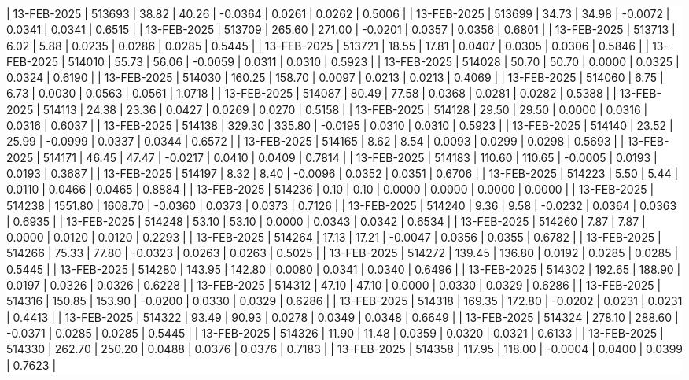 | 13-FEB-2025 | 513693 | 38.82 | 40.26 | -0.0364 | 0.0261 | 0.0262 | 0.5006 |
| 13-FEB-2025 | 513699 | 34.73 | 34.98 | -0.0072 | 0.0341 | 0.0341 | 0.6515 |
| 13-FEB-2025 | 513709 | 265.60 | 271.00 | -0.0201 | 0.0357 | 0.0356 | 0.6801 |
| 13-FEB-2025 | 513713 | 6.02 | 5.88 | 0.0235 | 0.0286 | 0.0285 | 0.5445 |
| 13-FEB-2025 | 513721 | 18.55 | 17.81 | 0.0407 | 0.0305 | 0.0306 | 0.5846 |
| 13-FEB-2025 | 514010 | 55.73 | 56.06 | -0.0059 | 0.0311 | 0.0310 | 0.5923 |
| 13-FEB-2025 | 514028 | 50.70 | 50.70 | 0.0000 | 0.0325 | 0.0324 | 0.6190 |
| 13-FEB-2025 | 514030 | 160.25 | 158.70 | 0.0097 | 0.0213 | 0.0213 | 0.4069 |
| 13-FEB-2025 | 514060 | 6.75 | 6.73 | 0.0030 | 0.0563 | 0.0561 | 1.0718 |
| 13-FEB-2025 | 514087 | 80.49 | 77.58 | 0.0368 | 0.0281 | 0.0282 | 0.5388 |
| 13-FEB-2025 | 514113 | 24.38 | 23.36 | 0.0427 | 0.0269 | 0.0270 | 0.5158 |
| 13-FEB-2025 | 514128 | 29.50 | 29.50 | 0.0000 | 0.0316 | 0.0316 | 0.6037 |
| 13-FEB-2025 | 514138 | 329.30 | 335.80 | -0.0195 | 0.0310 | 0.0310 | 0.5923 |
| 13-FEB-2025 | 514140 | 23.52 | 25.99 | -0.0999 | 0.0337 | 0.0344 | 0.6572 |
| 13-FEB-2025 | 514165 | 8.62 | 8.54 | 0.0093 | 0.0299 | 0.0298 | 0.5693 |
| 13-FEB-2025 | 514171 | 46.45 | 47.47 | -0.0217 | 0.0410 | 0.0409 | 0.7814 |
| 13-FEB-2025 | 514183 | 110.60 | 110.65 | -0.0005 | 0.0193 | 0.0193 | 0.3687 |
| 13-FEB-2025 | 514197 | 8.32 | 8.40 | -0.0096 | 0.0352 | 0.0351 | 0.6706 |
| 13-FEB-2025 | 514223 | 5.50 | 5.44 | 0.0110 | 0.0466 | 0.0465 | 0.8884 |
| 13-FEB-2025 | 514236 | 0.10 | 0.10 | 0.0000 | 0.0000 | 0.0000 | 0.0000 |
| 13-FEB-2025 | 514238 | 1551.80 | 1608.70 | -0.0360 | 0.0373 | 0.0373 | 0.7126 |
| 13-FEB-2025 | 514240 | 9.36 | 9.58 | -0.0232 | 0.0364 | 0.0363 | 0.6935 |
| 13-FEB-2025 | 514248 | 53.10 | 53.10 | 0.0000 | 0.0343 | 0.0342 | 0.6534 |
| 13-FEB-2025 | 514260 | 7.87 | 7.87 | 0.0000 | 0.0120 | 0.0120 | 0.2293 |
| 13-FEB-2025 | 514264 | 17.13 | 17.21 | -0.0047 | 0.0356 | 0.0355 | 0.6782 |
| 13-FEB-2025 | 514266 | 75.33 | 77.80 | -0.0323 | 0.0263 | 0.0263 | 0.5025 |
| 13-FEB-2025 | 514272 | 139.45 | 136.80 | 0.0192 | 0.0285 | 0.0285 | 0.5445 |
| 13-FEB-2025 | 514280 | 143.95 | 142.80 | 0.0080 | 0.0341 | 0.0340 | 0.6496 |
| 13-FEB-2025 | 514302 | 192.65 | 188.90 | 0.0197 | 0.0326 | 0.0326 | 0.6228 |
| 13-FEB-2025 | 514312 | 47.10 | 47.10 | 0.0000 | 0.0330 | 0.0329 | 0.6286 |
| 13-FEB-2025 | 514316 | 150.85 | 153.90 | -0.0200 | 0.0330 | 0.0329 | 0.6286 |
| 13-FEB-2025 | 514318 | 169.35 | 172.80 | -0.0202 | 0.0231 | 0.0231 | 0.4413 |
| 13-FEB-2025 | 514322 | 93.49 | 90.93 | 0.0278 | 0.0349 | 0.0348 | 0.6649 |
| 13-FEB-2025 | 514324 | 278.10 | 288.60 | -0.0371 | 0.0285 | 0.0285 | 0.5445 |
| 13-FEB-2025 | 514326 | 11.90 | 11.48 | 0.0359 | 0.0320 | 0.0321 | 0.6133 |
| 13-FEB-2025 | 514330 | 262.70 | 250.20 | 0.0488 | 0.0376 | 0.0376 | 0.7183 |
| 13-FEB-2025 | 514358 | 117.95 | 118.00 | -0.0004 | 0.0400 | 0.0399 | 0.7623 |